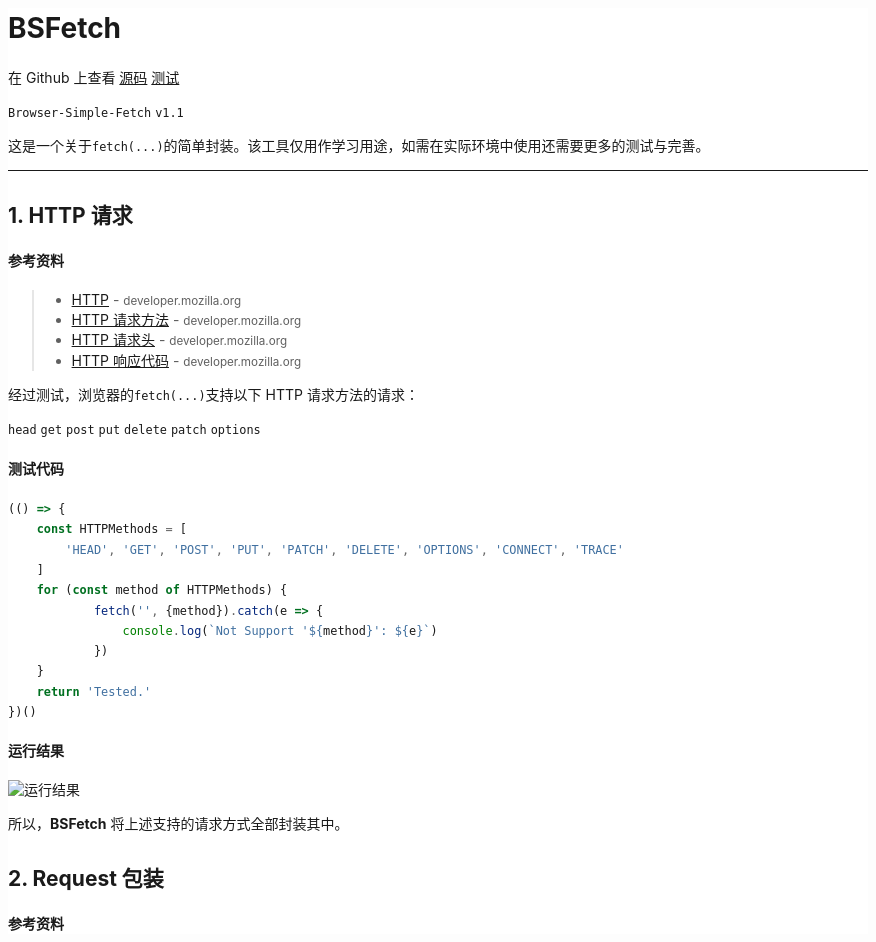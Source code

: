 # BSFetch

在 Github 上查看 [源码](https://github.com/BlueSky-07/ES-6/blob/master/modules/BSFetch.js) [测试](https://github.com/BlueSky-07/ES-6/tree/master/test/BSFetch)

`Browser-Simple-Fetch` `v1.1`

这是一个关于`fetch(...)`的简单封装。该工具仅用作学习用途，如需在实际环境中使用还需要更多的测试与完善。

----

## 1. HTTP 请求

#### 参考资料

> + [HTTP](https://developer.mozilla.org/zh-CN/docs/Web/HTTP) - <small>developer.mozilla.org</small>
> + [HTTP 请求方法](https://developer.mozilla.org/zh-CN/docs/Web/HTTP/Methods) - <small>developer.mozilla.org</small>
> + [HTTP 请求头](https://developer.mozilla.org/zh-CN/docs/Web/HTTP/Headers) - <small>developer.mozilla.org</small>
> + [HTTP 响应代码](https://developer.mozilla.org/zh-CN/docs/Web/HTTP/Status) - <small>developer.mozilla.org</small>

经过测试，浏览器的`fetch(...)`支持以下 HTTP 请求方法的请求：

`head` `get` `post` `put` `delete` `patch` `options`

#### 测试代码

```js
(() => {
	const HTTPMethods = [
		'HEAD', 'GET', 'POST', 'PUT', 'PATCH', 'DELETE', 'OPTIONS', 'CONNECT', 'TRACE'
	]
	for (const method of HTTPMethods) {
			fetch('', {method}).catch(e => {
				console.log(`Not Support '${method}': ${e}`)
			})
	}
	return 'Tested.'
})()
```

#### 运行结果

![运行结果](https://i.loli.net/2018/08/14/5b72447492c51.png)

所以，**BSFetch** 将上述支持的请求方式全部封装其中。

## 2. Request 包装

#### 参考资料
